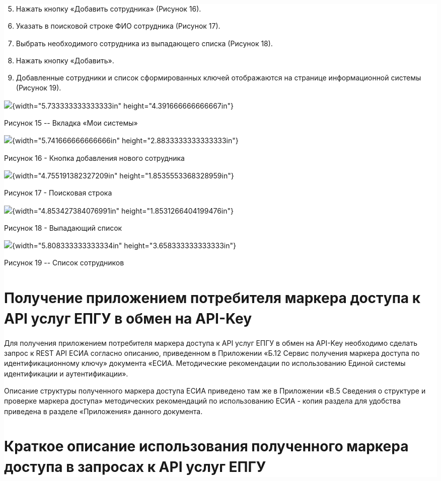 5.  Нажать кнопку «Добавить сотрудника» (Рисунок 16).

6.  Указать в поисковой строке ФИО сотрудника (Рисунок 17).

7.  Выбрать необходимого сотрудника из выпадающего списка (Рисунок 18).

8.  Нажать кнопку «Добавить».

9.  Добавленные сотрудники и список сформированных ключей отображаются
    на странице информационной системы (Рисунок 19).

![](media/image15.png){width="5.733333333333333in"
height="4.391666666666667in"}

Рисунок 15 -- Вкладка «Мои системы»

![](media/image16.png){width="5.741666666666666in"
height="2.8833333333333333in"}

Рисунок 16 - Кнопка добавления нового сотрудника

![](media/image17.png){width="4.755191382327209in"
height="1.8535553368328959in"}

Рисунок 17 - Поисковая строка

![](media/image18.png){width="4.853427384076991in"
height="1.8531266404199476in"}

Рисунок 18 - Выпадающий список

![](media/image19.png){width="5.808333333333334in"
height="3.658333333333333in"}

Рисунок 19 -- Список сотрудников

# Получение приложением потребителя маркера доступа к API услуг ЕПГУ в обмен на API-Key 

Для получения приложением потребителя маркера доступа к API услуг ЕПГУ в
обмен на API-Key необходимо сделать запрос к REST API ЕСИА согласно
описанию, приведенном в Приложении «Б.12 Сервис получения маркера
доступа по идентификационному ключу» документа «ЕСИА. Методические
рекомендации по использованию Единой системы идентификации и
аутентификации».

Описание структуры полученного маркера доступа ЕСИА приведено там же в
Приложении «В.5 Сведения о структуре и проверке маркера доступа»
методических рекомендаций по использованию ЕСИА - копия раздела для
удобства приведена в разделе «Приложения» данного документа.

# Краткое описание использования полученного маркера доступа в запросах к API услуг ЕПГУ
